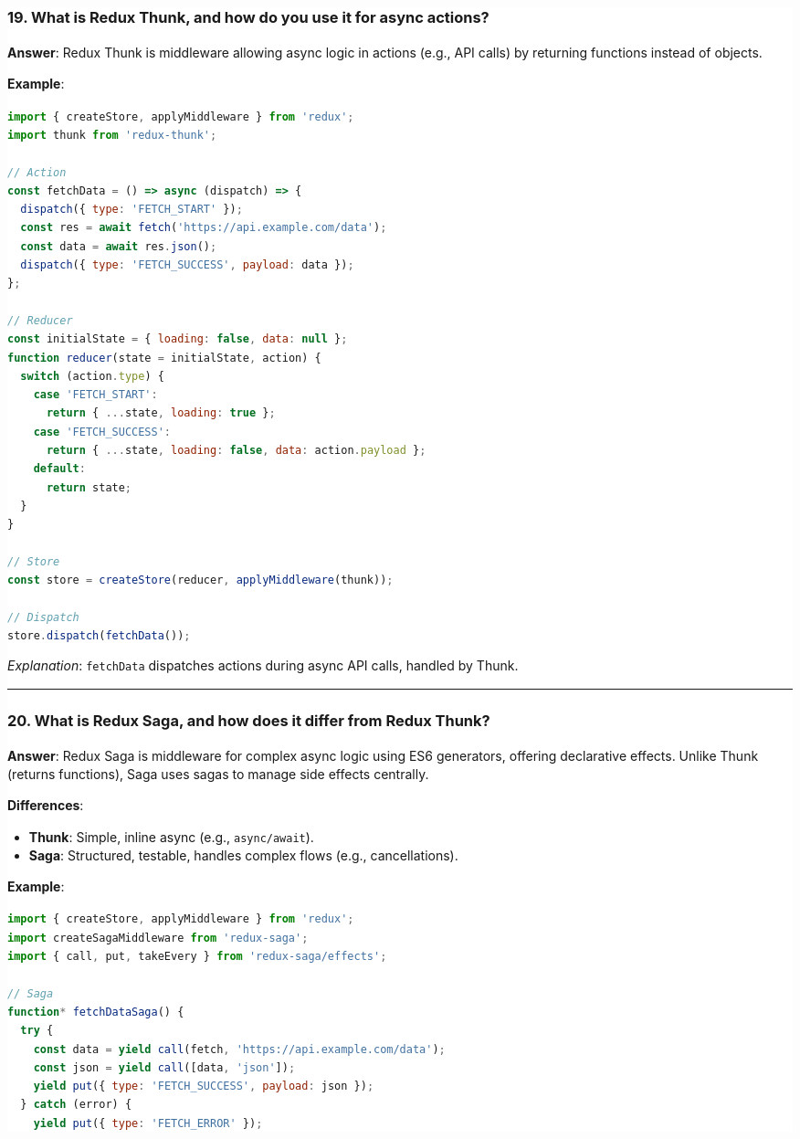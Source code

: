 ### 19. What is Redux Thunk, and how do you use it for async actions?

**Answer**: Redux Thunk is middleware allowing async logic in actions (e.g., API calls) by returning functions instead of objects.

**Example**:
```jsx
import { createStore, applyMiddleware } from 'redux';
import thunk from 'redux-thunk';

// Action
const fetchData = () => async (dispatch) => {
  dispatch({ type: 'FETCH_START' });
  const res = await fetch('https://api.example.com/data');
  const data = await res.json();
  dispatch({ type: 'FETCH_SUCCESS', payload: data });
};

// Reducer
const initialState = { loading: false, data: null };
function reducer(state = initialState, action) {
  switch (action.type) {
    case 'FETCH_START':
      return { ...state, loading: true };
    case 'FETCH_SUCCESS':
      return { ...state, loading: false, data: action.payload };
    default:
      return state;
  }
}

// Store
const store = createStore(reducer, applyMiddleware(thunk));

// Dispatch
store.dispatch(fetchData());
```
*Explanation*: `fetchData` dispatches actions during async API calls, handled by Thunk.

---

### 20. What is Redux Saga, and how does it differ from Redux Thunk?

**Answer**: Redux Saga is middleware for complex async logic using ES6 generators, offering declarative effects. Unlike Thunk (returns functions), Saga uses sagas to manage side effects centrally.

**Differences**:
- **Thunk**: Simple, inline async (e.g., `async/await`).
- **Saga**: Structured, testable, handles complex flows (e.g., cancellations).

**Example**:
```jsx
import { createStore, applyMiddleware } from 'redux';
import createSagaMiddleware from 'redux-saga';
import { call, put, takeEvery } from 'redux-saga/effects';

// Saga
function* fetchDataSaga() {
  try {
    const data = yield call(fetch, 'https://api.example.com/data');
    const json = yield call([data, 'json']);
    yield put({ type: 'FETCH_SUCCESS', payload: json });
  } catch (error) {
    yield put({ type: 'FETCH_ERROR' });
```